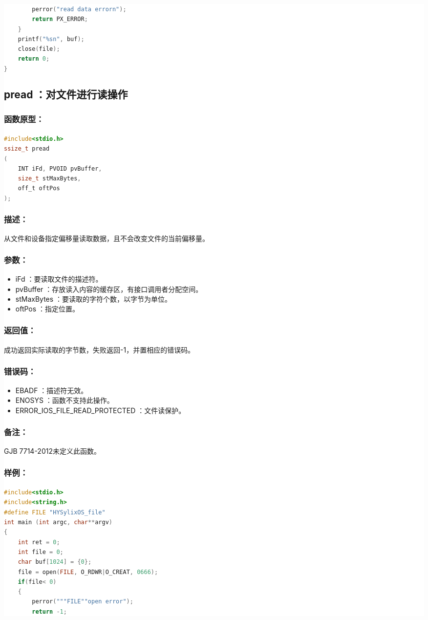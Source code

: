 ```c    
        perror("read data errorn");    
        return PX_ERROR;    
    }    
    printf("%sn", buf);    
    close(file);    
    return 0;    
}    
```    
    
## pread ：对文件进行读操作
    
### 函数原型：
    
```c    
#include<stdio.h>    
ssize_t pread    
(    
    INT iFd, PVOID pvBuffer,    
    size_t stMaxBytes,    
    off_t oftPos    
);    
```    
    
### 描述：
    
从文件和设备指定偏移量读取数据，且不会改变文件的当前偏移量。    
    
### 参数：
    
- iFd ：要读取文件的描述符。    
- pvBuffer ：存放读入内容的缓存区，有接口调用者分配空间。    
- stMaxBytes ：要读取的字符个数，以字节为单位。    
- oftPos ：指定位置。    
    
### 返回值：
    
成功返回实际读取的字节数，失败返回-1，并置相应的错误码。    
    
### 错误码：
    
- EBADF ：描述符无效。    
- ENOSYS ：函数不支持此操作。    
- ERROR_IOS_FILE_READ_PROTECTED ：文件读保护。    
    
### 备注：
    
GJB 7714-2012未定义此函数。    
    
### 样例：
    
```c    
#include<stdio.h>    
#include<string.h>    
#define FILE "HYSylixOS_file"    
int main (int argc, char**argv)    
{    
    int ret = 0;    
    int file = 0;    
    char buf[1024] = {0};    
    file = open(FILE, O_RDWR|O_CREAT, 0666);    
    if(file< 0)    
    {    
        perror("""FILE""open error");    
        return -1;    
```
